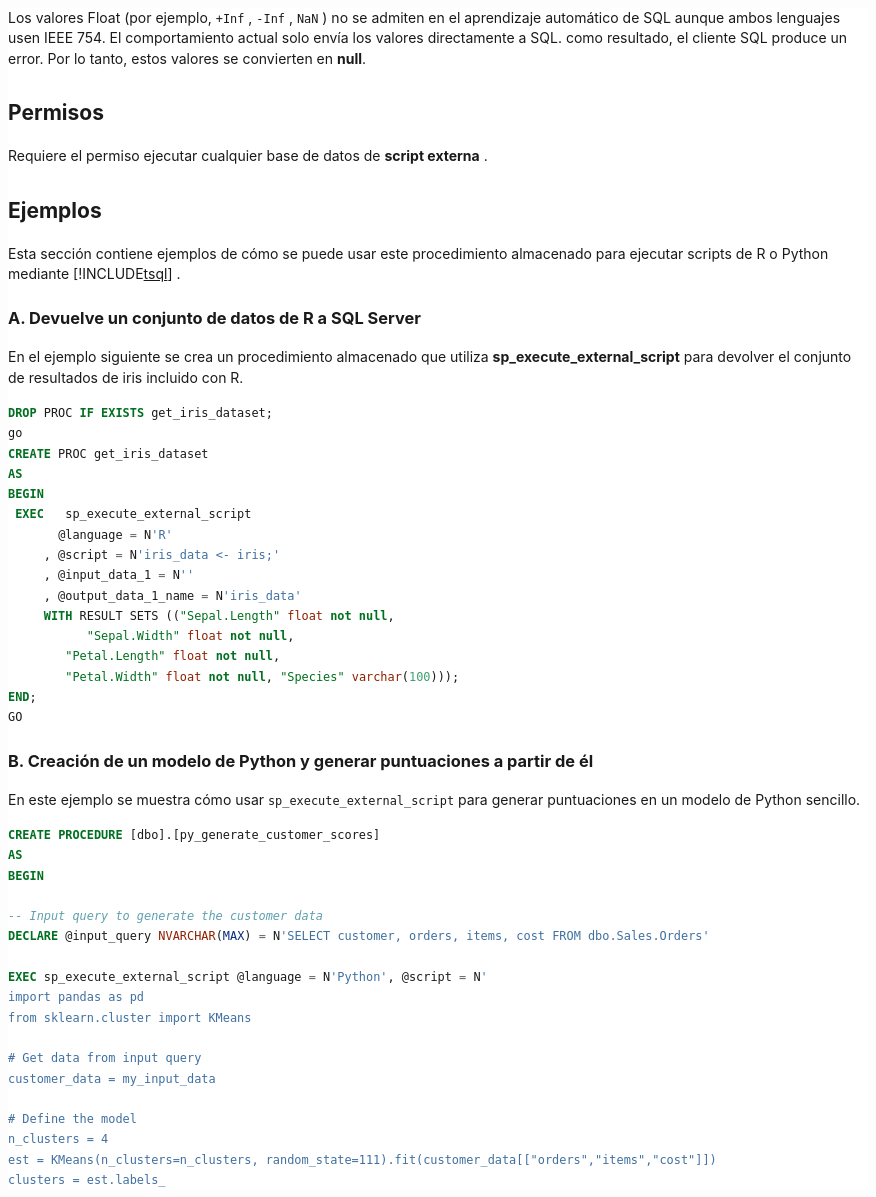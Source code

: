 Los valores Float (por ejemplo, `+Inf` , `-Inf` , `NaN` ) no se admiten en el aprendizaje automático de SQL aunque ambos lenguajes usen IEEE 754. El comportamiento actual solo envía los valores directamente a SQL. como resultado, el cliente SQL produce un error. Por lo tanto, estos valores se convierten en **null**.

## <a name="permissions"></a>Permisos

Requiere el permiso ejecutar cualquier base de datos de **script externa** .  

## <a name="examples"></a>Ejemplos

Esta sección contiene ejemplos de cómo se puede usar este procedimiento almacenado para ejecutar scripts de R o Python mediante [!INCLUDE[tsql](../../includes/tsql-md.md)] .

### <a name="a-return-an-r-data-set-to-sql-server"></a>A. Devuelve un conjunto de datos de R a SQL Server  

En el ejemplo siguiente se crea un procedimiento almacenado que utiliza **sp_execute_external_script** para devolver el conjunto de resultados de iris incluido con R.  

```sql
DROP PROC IF EXISTS get_iris_dataset;  
go  
CREATE PROC get_iris_dataset
AS  
BEGIN  
 EXEC   sp_execute_external_script  
       @language = N'R'  
     , @script = N'iris_data <- iris;'
     , @input_data_1 = N''  
     , @output_data_1_name = N'iris_data'
     WITH RESULT SETS (("Sepal.Length" float not null,
           "Sepal.Width" float not null,  
        "Petal.Length" float not null,
        "Petal.Width" float not null, "Species" varchar(100)));  
END;
GO
```

### <a name="b-create-a-python-model-and-generate-scores-from-it"></a>B. Creación de un modelo de Python y generar puntuaciones a partir de él

En este ejemplo se muestra cómo usar `sp_execute_external_script` para generar puntuaciones en un modelo de Python sencillo.

```sql
CREATE PROCEDURE [dbo].[py_generate_customer_scores]
AS
BEGIN

-- Input query to generate the customer data
DECLARE @input_query NVARCHAR(MAX) = N'SELECT customer, orders, items, cost FROM dbo.Sales.Orders'

EXEC sp_execute_external_script @language = N'Python', @script = N'
import pandas as pd
from sklearn.cluster import KMeans

# Get data from input query
customer_data = my_input_data

# Define the model
n_clusters = 4
est = KMeans(n_clusters=n_clusters, random_state=111).fit(customer_data[["orders","items","cost"]])
clusters = est.labels_
```